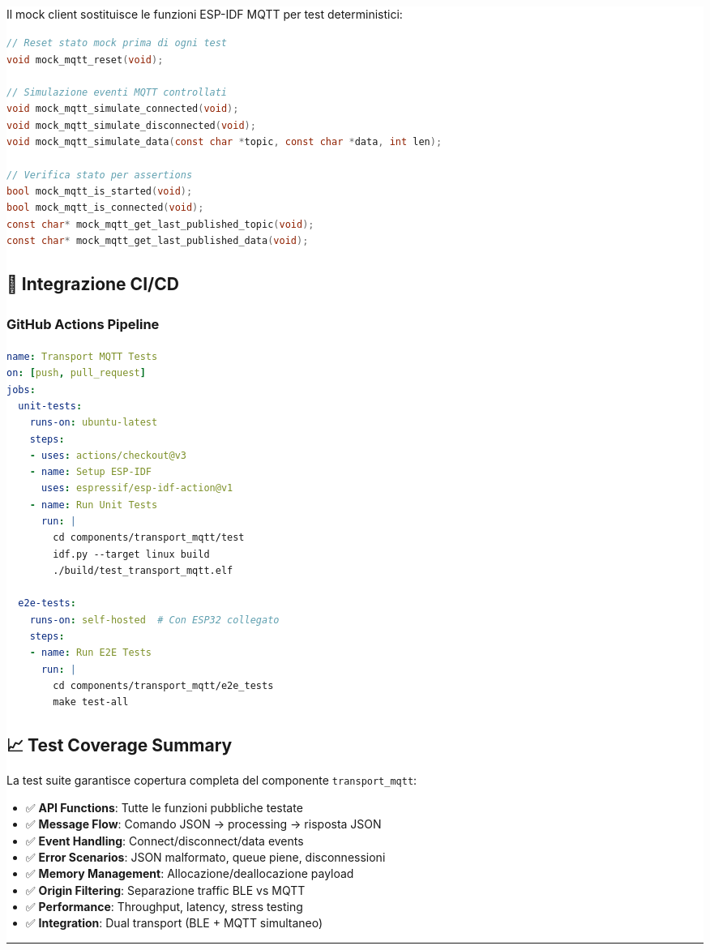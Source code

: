 Il mock client sostituisce le funzioni ESP-IDF MQTT per test deterministici:

```c
// Reset stato mock prima di ogni test
void mock_mqtt_reset(void);

// Simulazione eventi MQTT controllati
void mock_mqtt_simulate_connected(void);
void mock_mqtt_simulate_disconnected(void);  
void mock_mqtt_simulate_data(const char *topic, const char *data, int len);

// Verifica stato per assertions
bool mock_mqtt_is_started(void);
bool mock_mqtt_is_connected(void);
const char* mock_mqtt_get_last_published_topic(void);
const char* mock_mqtt_get_last_published_data(void);
```

## 🤖 Integrazione CI/CD

### GitHub Actions Pipeline
```yaml
name: Transport MQTT Tests
on: [push, pull_request]
jobs:
  unit-tests:
    runs-on: ubuntu-latest
    steps:
    - uses: actions/checkout@v3
    - name: Setup ESP-IDF
      uses: espressif/esp-idf-action@v1
    - name: Run Unit Tests
      run: |
        cd components/transport_mqtt/test
        idf.py --target linux build
        ./build/test_transport_mqtt.elf
        
  e2e-tests:
    runs-on: self-hosted  # Con ESP32 collegato
    steps:
    - name: Run E2E Tests
      run: |
        cd components/transport_mqtt/e2e_tests
        make test-all
```

## 📈 Test Coverage Summary

La test suite garantisce copertura completa del componente `transport_mqtt`:

- ✅ **API Functions**: Tutte le funzioni pubbliche testate
- ✅ **Message Flow**: Comando JSON → processing → risposta JSON
- ✅ **Event Handling**: Connect/disconnect/data events
- ✅ **Error Scenarios**: JSON malformato, queue piene, disconnessioni
- ✅ **Memory Management**: Allocazione/deallocazione payload
- ✅ **Origin Filtering**: Separazione traffic BLE vs MQTT
- ✅ **Performance**: Throughput, latency, stress testing
- ✅ **Integration**: Dual transport (BLE + MQTT simultaneo)

---